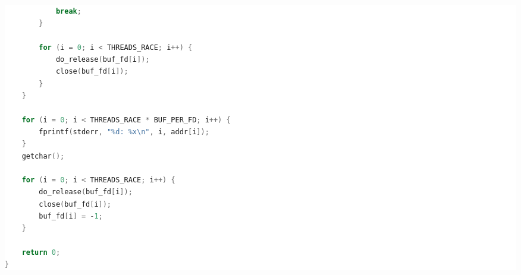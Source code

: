 ```c
			break;
		}

		for (i = 0; i < THREADS_RACE; i++) {
			do_release(buf_fd[i]);
			close(buf_fd[i]);
		}
	}

	for (i = 0; i < THREADS_RACE * BUF_PER_FD; i++) {
		fprintf(stderr, "%d: %x\n", i, addr[i]);
	}
	getchar();

	for (i = 0; i < THREADS_RACE; i++) {
		do_release(buf_fd[i]);
		close(buf_fd[i]);
		buf_fd[i] = -1;
	}

	return 0;
}
```
